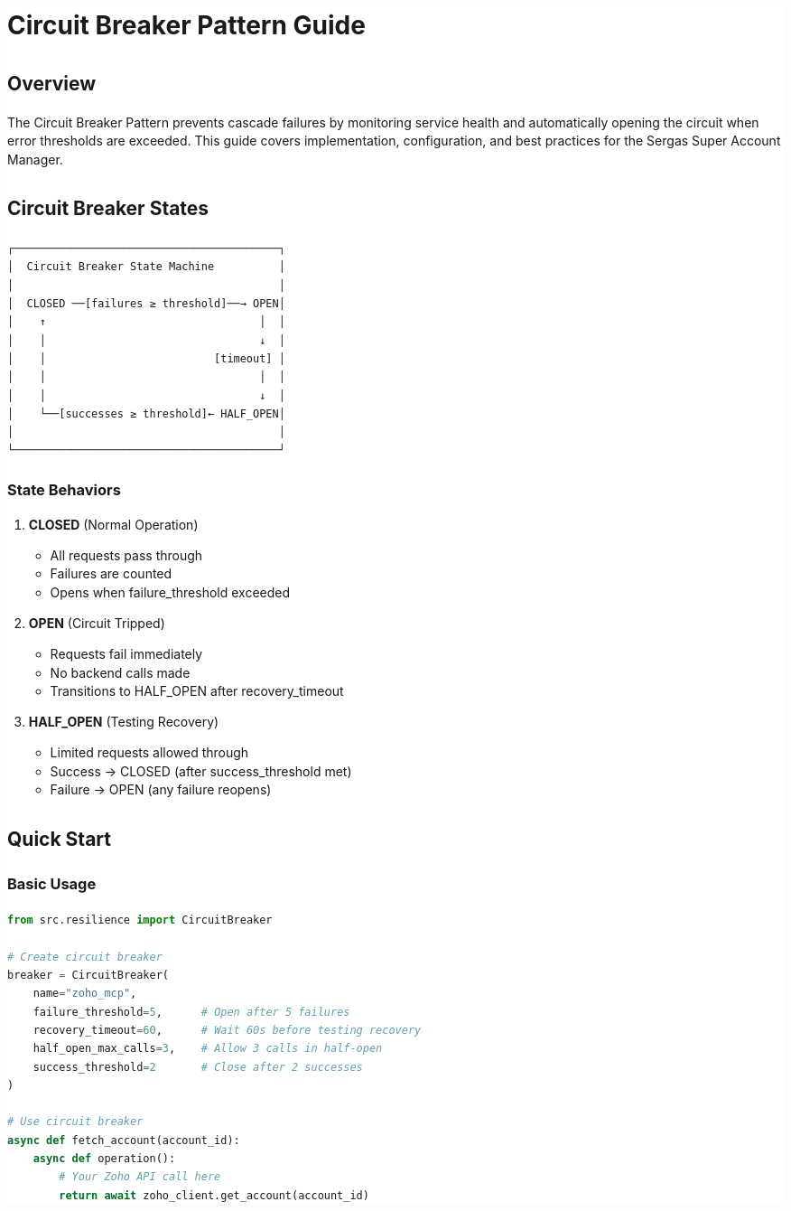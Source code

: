 # Circuit Breaker Pattern Guide

## Overview

The Circuit Breaker Pattern prevents cascade failures by monitoring service health and automatically opening the circuit when error thresholds are exceeded. This guide covers implementation, configuration, and best practices for the Sergas Super Account Manager.

## Circuit Breaker States

```
┌─────────────────────────────────────────┐
│  Circuit Breaker State Machine          │
│                                         │
│  CLOSED ──[failures ≥ threshold]──→ OPEN│
│    ↑                                 │  │
│    │                                 ↓  │
│    │                          [timeout] │
│    │                                 │  │
│    │                                 ↓  │
│    └──[successes ≥ threshold]← HALF_OPEN│
│                                         │
└─────────────────────────────────────────┘
```

### State Behaviors

1. **CLOSED** (Normal Operation)
   - All requests pass through
   - Failures are counted
   - Opens when failure_threshold exceeded

2. **OPEN** (Circuit Tripped)
   - Requests fail immediately
   - No backend calls made
   - Transitions to HALF_OPEN after recovery_timeout

3. **HALF_OPEN** (Testing Recovery)
   - Limited requests allowed through
   - Success → CLOSED (after success_threshold met)
   - Failure → OPEN (any failure reopens)

## Quick Start

### Basic Usage

```python
from src.resilience import CircuitBreaker

# Create circuit breaker
breaker = CircuitBreaker(
    name="zoho_mcp",
    failure_threshold=5,      # Open after 5 failures
    recovery_timeout=60,      # Wait 60s before testing recovery
    half_open_max_calls=3,    # Allow 3 calls in half-open
    success_threshold=2       # Close after 2 successes
)

# Use circuit breaker
async def fetch_account(account_id):
    async def operation():
        # Your Zoho API call here
        return await zoho_client.get_account(account_id)
```